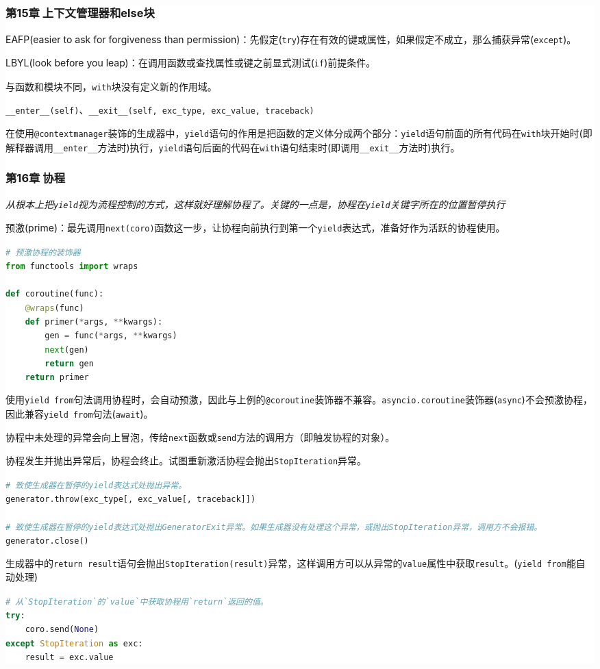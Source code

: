### 第15章 上下文管理器和else块

EAFP(easier to ask for forgiveness than permission)：先假定(`try`)存在有效的键或属性，如果假定不成立，那么捕获异常(`except`)。

LBYL(look before you leap)：在调用函数或查找属性或键之前显式测试(`if`)前提条件。

与函数和模块不同，`with`块没有定义新的作用域。

`__enter__(self)`、`__exit__(self, exc_type, exc_value, traceback)`

在使用`@contextmanager`装饰的生成器中，`yield`语句的作用是把函数的定义体分成两个部分：`yield`语句前面的所有代码在`with`块开始时(即解释器调用`__enter__`方法时)执行，`yield`语句后面的代码在`with`语句结束时(即调用`__exit__`方法时)执行。

### 第16章 协程

*从根本上把`yield`视为流程控制的方式，这样就好理解协程了。关键的一点是，协程在`yield`关键字所在的位置暂停执行*

预激(prime)：最先调用`next(coro)`函数这一步，让协程向前执行到第一个`yield`表达式，准备好作为活跃的协程使用。

``` python
# 预激协程的装饰器
from functools import wraps

def coroutine(func):
    @wraps(func)
    def primer(*args, **kwargs):
        gen = func(*args, **kwargs)
        next(gen)
        return gen
    return primer
```

使用`yield from`句法调用协程时，会自动预激，因此与上例的`@coroutine`装饰器不兼容。`asyncio.coroutine`装饰器(`async`)不会预激协程，因此兼容`yield from`句法(`await`)。

协程中未处理的异常会向上冒泡，传给`next`函数或`send`方法的调用方（即触发协程的对象）。

协程发生并抛出异常后，协程会终止。试图重新激活协程会抛出`StopIteration`异常。

``` python
# 致使生成器在暂停的yield表达式处抛出异常。
generator.throw(exc_type[, exc_value[, traceback]])

# 致使生成器在暂停的yield表达式处抛出GeneratorExit异常。如果生成器没有处理这个异常，或抛出StopIteration异常，调用方不会报错。
generator.close()
```

生成器中的`return result`语句会抛出`StopIteration(result)`异常，这样调用方可以从异常的`value`属性中获取`result`。(`yield from`能自动处理)

``` python
# 从`StopIteration`的`value`中获取协程用`return`返回的值。
try:
    coro.send(None)
except StopIteration as exc:
    result = exc.value
```
